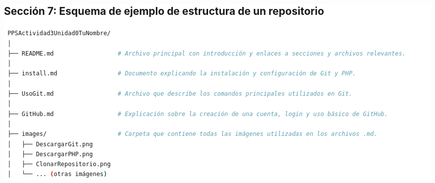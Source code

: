 ## Sección 7: Esquema de ejemplo de estructura de un repositorio
  ```bash
   PPSActividad3Unidad0TuNombre/
   │
   ├── README.md                  # Archivo principal con introducción y enlaces a secciones y archivos relevantes.
   │
   ├── install.md                 # Documento explicando la instalación y configuración de Git y PHP.
   │
   ├── UsoGit.md                  # Archivo que describe los comandos principales utilizados en Git.
   │
   ├── GitHub.md                  # Explicación sobre la creación de una cuenta, login y uso básico de GitHub.
   │
   ├── images/                    # Carpeta que contiene todas las imágenes utilizadas en los archivos .md.
   │   ├── DescargarGit.png
   │   ├── DescargarPHP.png
   │   ├── ClonarRepositorio.png
   │   └── ... (otras imágenes)
